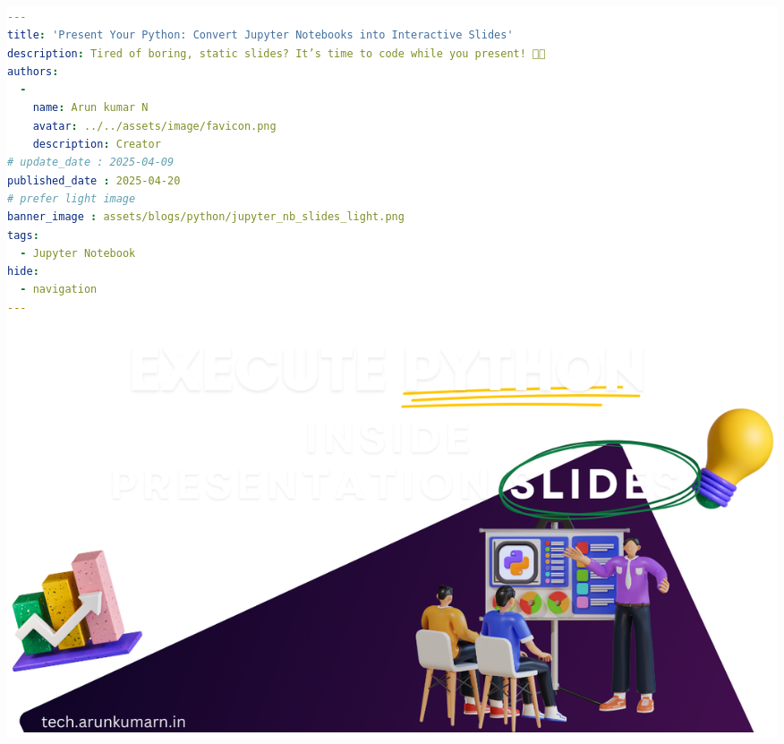 ```yaml
---
title: 'Present Your Python: Convert Jupyter Notebooks into Interactive Slides'
description: Tired of boring, static slides? It’s time to code while you present! 🎤🐍
authors:
  -
    name: Arun kumar N
    avatar: ../../assets/image/favicon.png
    description: Creator
# update_date : 2025-04-09
published_date : 2025-04-20
# prefer light image
banner_image : assets/blogs/python/jupyter_nb_slides_light.png
tags:
  - Jupyter Notebook
hide:
  - navigation
---
```




![notebook to slides](../../../assets/blogs/python/jupyter_nb_slides_dark.png#only-dark)